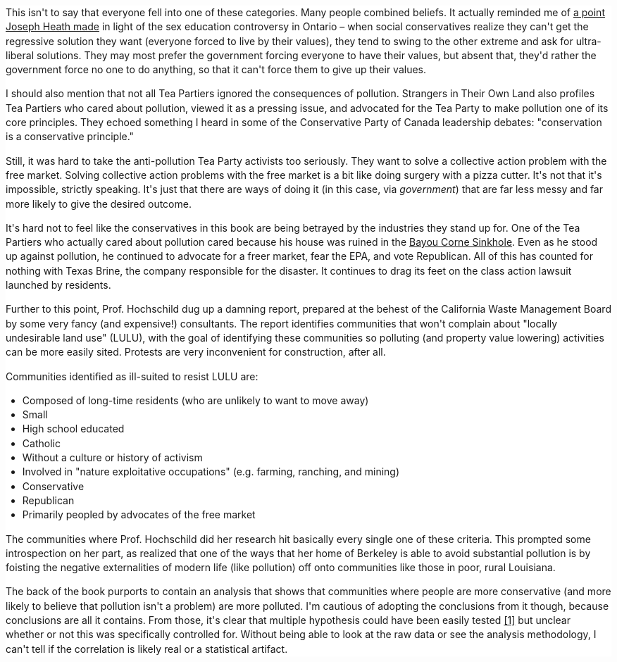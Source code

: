 This isn't to say that everyone fell into one of these categories. Many people combined beliefs. It actually reminded me of <a href="http://induecourse.ca/sex-education-and-the-paradoxes-of-social-conservatism/">a point Joseph Heath made</a> in light of the sex education controversy in Ontario – when social conservatives realize they can't get the regressive solution they want (everyone forced to live by their values), they tend to swing to the other extreme and ask for ultra-liberal solutions. They may most prefer the government forcing everyone to have their values, but absent that, they'd rather the government force no one to do anything, so that it can't force them to give up their values.

I should also mention that not all Tea Partiers ignored the consequences of pollution. Strangers in Their Own Land also profiles Tea Partiers who cared about pollution, viewed it as a pressing issue, and advocated for the Tea Party to make pollution one of its core principles. They echoed something I heard in some of the Conservative Party of Canada leadership debates: "conservation is a conservative principle."

Still, it was hard to take the anti-pollution Tea Party activists too seriously. They want to solve a collective action problem with the free market. Solving collective action problems with the free market is a bit like doing surgery with a pizza cutter. It's not that it's impossible, strictly speaking. It's just that there are ways of doing it (in this case, via <em>government</em>) that are far less messy and far more likely to give the desired outcome.

It's hard not to feel like the conservatives in this book are being betrayed by the industries they stand up for. One of the Tea Partiers who actually cared about pollution cared because his house was ruined in the <a href="https://en.wikipedia.org/wiki/Bayou_Corne_sinkhole">Bayou Corne Sinkhole</a>. Even as he stood up against pollution, he continued to advocate for a freer market, fear the EPA, and vote Republican. All of this has counted for nothing with Texas Brine, the company responsible for the disaster. It continues to drag its feet on the class action lawsuit launched by residents.

Further to this point, Prof. Hochschild dug up a damning report, prepared at the behest of the California Waste Management Board by some very fancy (and expensive!) consultants. The report identifies communities that won't complain about "locally undesirable land use" (LULU), with the goal of identifying these communities so polluting (and property value lowering) activities can be more easily sited. Protests are very inconvenient for construction, after all.

Communities identified as ill-suited to resist LULU are:
<ul>
 	<li>Composed of long-time residents (who are unlikely to want to move away)</li>
 	<li>Small</li>
 	<li>High school educated</li>
 	<li>Catholic</li>
 	<li>Without a culture or history of activism</li>
 	<li>Involved in "nature exploitative occupations" (e.g. farming, ranching, and mining)</li>
 	<li>Conservative</li>
 	<li>Republican</li>
 	<li>Primarily peopled by advocates of the free market</li>
</ul>
The communities where Prof. Hochschild did her research hit basically every single one of these criteria. This prompted some introspection on her part, as realized that one of the ways that her home of Berkeley is able to avoid substantial pollution is by foisting the negative externalities of modern life (like pollution) off onto communities like those in poor, rural Louisiana.

The back of the book purports to contain an analysis that shows that communities where people are more conservative (and more likely to believe that pollution isn't a problem) are more polluted. I'm cautious of adopting the conclusions from it though, because conclusions are all it contains. From those, it's clear that multiple hypothesis could have been easily tested <a id="sitol-t-1" href="#sitol-b-1">[1]</a> but unclear whether or not this was specifically controlled for. Without being able to look at the raw data or see the analysis methodology, I can't tell if the correlation is likely real or a statistical artifact.
